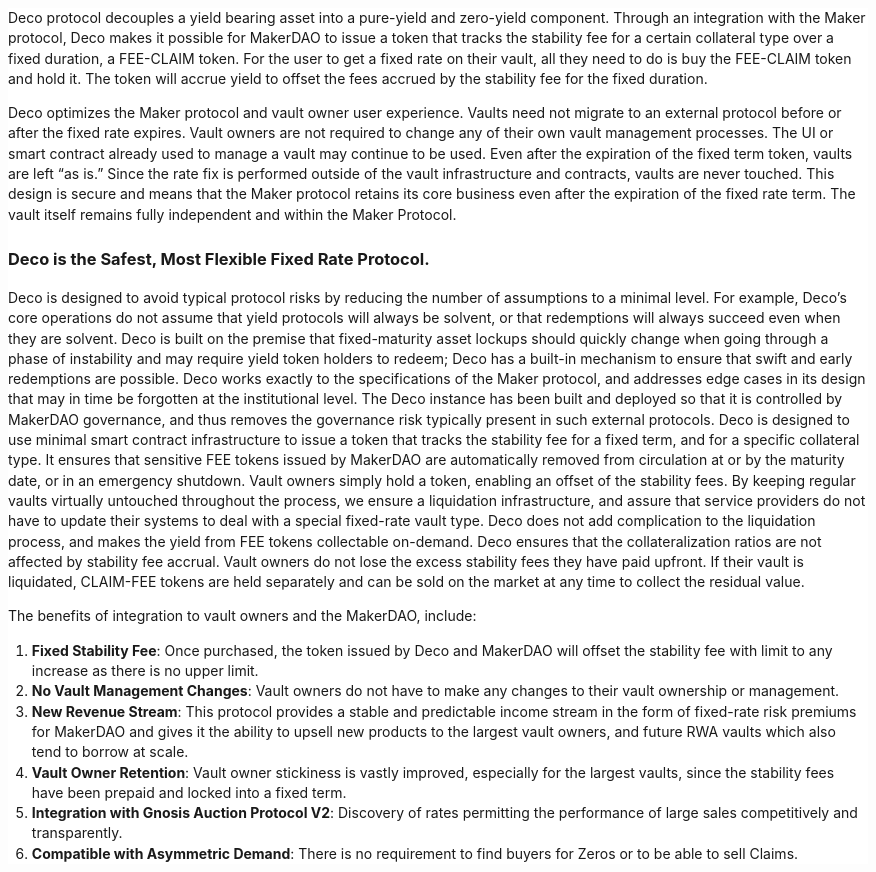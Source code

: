 Deco protocol decouples a yield bearing asset into a pure-yield and zero-yield component. Through an integration with the Maker protocol, Deco makes it possible for MakerDAO to issue a token that tracks the stability fee for a certain collateral type over a fixed duration, a FEE-CLAIM token. For the user to get a fixed rate on their vault, all they need to do is buy the FEE-CLAIM token and hold it. The token will accrue yield to offset the fees accrued by the stability fee for the fixed duration.

Deco optimizes the Maker protocol and vault owner user experience. Vaults need not migrate to an external protocol before or after the fixed rate expires. Vault owners are not required to change any of their own vault management processes. The UI or smart contract already used to manage a vault may continue to be used. Even after the expiration of the fixed term token, vaults are left “as is.” Since the rate fix is performed outside of the vault infrastructure and contracts, vaults are never touched. This design is secure and means that the Maker protocol retains its core business even after the expiration of the fixed rate term. The vault itself remains fully independent and within the Maker Protocol.

### Deco is the Safest, Most Flexible Fixed Rate Protocol.
Deco is designed to avoid typical protocol risks by reducing the number of assumptions to a minimal level. For example, Deco’s core operations do not assume that yield protocols will always be solvent, or that redemptions will always succeed even when they are solvent. Deco is built on the premise that fixed-maturity asset lockups should quickly change when going through a phase of instability and may require yield token holders to redeem; Deco has a built-in mechanism to ensure that swift and early redemptions are possible.
Deco works exactly to the specifications of the Maker protocol, and addresses edge cases in its design that may in time be forgotten at the institutional level. The Deco instance has been built and deployed so that it is controlled by MakerDAO governance, and thus removes the governance risk typically present in such external protocols.
Deco is designed to use minimal smart contract infrastructure to issue a token that tracks the stability fee for a fixed term, and for a specific collateral type. It ensures that sensitive FEE tokens issued by MakerDAO are automatically removed from circulation at or by the maturity date, or in an emergency shutdown. Vault owners simply hold a token, enabling an offset of the stability fees.
By keeping regular vaults virtually untouched throughout the process, we ensure a liquidation infrastructure, and assure that service providers do not have to update their systems to deal with a special fixed-rate vault type. Deco does not add complication to the liquidation process, and makes the yield from FEE tokens collectable on-demand. Deco ensures that the collateralization ratios are not affected by stability fee accrual. Vault owners do not lose the excess stability fees they have paid upfront. If their vault is liquidated, CLAIM-FEE tokens are held separately and can be sold on the market at any time to collect the residual value.

The benefits of integration to vault owners and the MakerDAO, include:

1.	**Fixed Stability Fee**: Once purchased, the token issued by Deco and MakerDAO will offset the stability fee with limit to any increase as there is no upper limit.
2.	**No Vault Management Changes**: Vault owners do not have to make any changes to their vault ownership or management.
3.	**New Revenue Stream**: This protocol provides a stable and predictable income stream in the form of fixed-rate risk premiums for MakerDAO and gives it the ability to upsell new products to the largest vault owners, and future RWA vaults which also tend to borrow at scale.
4.	**Vault Owner Retention**: Vault owner stickiness is vastly improved, especially for the largest vaults, since the stability fees have been prepaid and locked into a fixed term.
5.	**Integration with Gnosis Auction Protocol V2**: Discovery of rates permitting the performance of large sales competitively and transparently.
6.	**Compatible with Asymmetric Demand**: There is no requirement to find buyers for Zeros or to be able to sell Claims.
